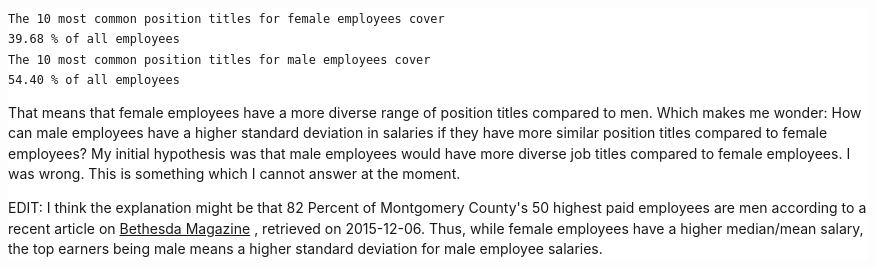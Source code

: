 ```
The 10 most common position titles for female employees cover
39.68 % of all employees
The 10 most common position titles for male employees cover
54.40 % of all employees
```

That means that female employees have a more diverse range of position titles
compared to men. Which makes me wonder: How can male employees have a higher
standard deviation in salaries if they have more similar position titles
compared to female employees? My initial hypothesis was that male employees
would have more diverse job titles compared to female employees. I was wrong.
This is something which I cannot answer at the moment.

EDIT: I think the explanation might be that 82 Percent of Montgomery County's
50 highest paid employees are men according to a recent article on
[Bethesda Magazine](http://www.bethesdamagazine.com/Bethesda-Beat/2015/82-Percent-of-Montgomery-Countys-50-Highest-Paid-Employees-are-Men/)
, retrieved on 2015-12-06. Thus, while female employees have a higher
median/mean salary, the top earners being male means a higher standard
deviation for male employee salaries.
